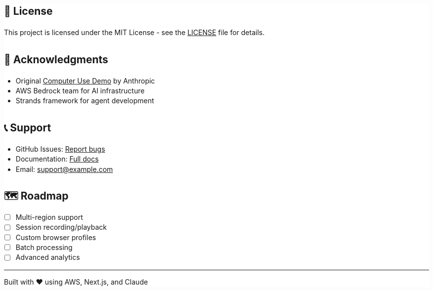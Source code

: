 ## 📝 License

This project is licensed under the MIT License - see the [LICENSE](LICENSE) file for details.

## 🙏 Acknowledgments

- Original [Computer Use Demo](https://github.com/anthropics/anthropic-quickstarts) by Anthropic
- AWS Bedrock team for AI infrastructure
- Strands framework for agent development

## 📞 Support

- GitHub Issues: [Report bugs](https://github.com/MadhavRavipati/aws-computer-use/issues)
- Documentation: [Full docs](docs/README.md)
- Email: support@example.com

## 🗺️ Roadmap

- [ ] Multi-region support
- [ ] Session recording/playback
- [ ] Custom browser profiles
- [ ] Batch processing
- [ ] Advanced analytics

---

Built with ❤️ using AWS, Next.js, and Claude